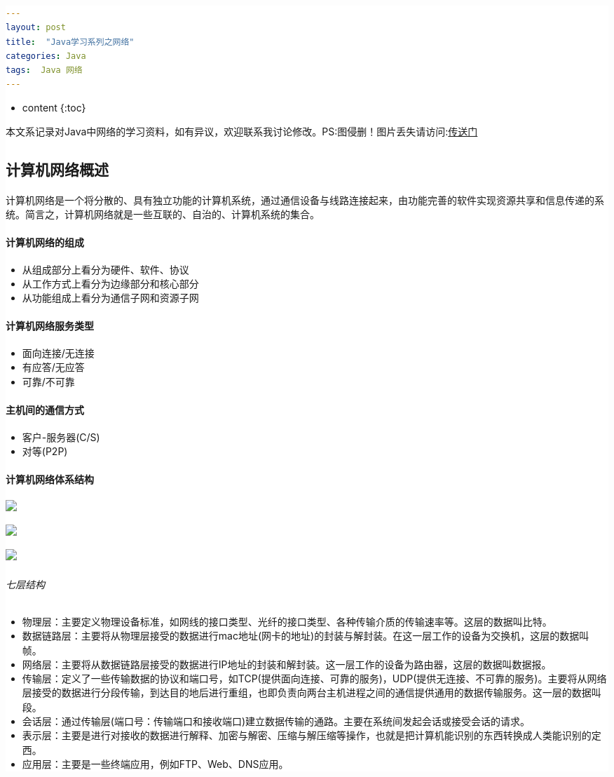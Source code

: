 ```yaml
---
layout: post
title:  "Java学习系列之网络"
categories: Java
tags:  Java 网络
---
```


* content
{:toc}

本文系记录对Java中网络的学习资料，如有异议，欢迎联系我讨论修改。PS:图侵删！图片丢失请访问:[传送门](https://github.com/zx950519/zx950519.github.io/blob/master/_posts/2019-11-10-Java%E5%AD%A6%E4%B9%A0%E7%B3%BB%E5%88%97%E4%B9%8B%E7%BD%91%E7%BB%9C.md)








## 计算机网络概述
计算机网络是一个将分散的、具有独立功能的计算机系统，通过通信设备与线路连接起来，由功能完善的软件实现资源共享和信息传递的系统。简言之，计算机网络就是一些互联的、自治的、计算机系统的集合。  

#### 计算机网络的组成
- 从组成部分上看分为硬件、软件、协议
- 从工作方式上看分为边缘部分和核心部分
- 从功能组成上看分为通信子网和资源子网

#### 计算机网络服务类型
- 面向连接/无连接
- 有应答/无应答
- 可靠/不可靠

#### 主机间的通信方式
- 客户-服务器(C/S)
- 对等(P2P)

#### 计算机网络体系结构

![](https://ws1.sinaimg.cn/large/005L0VzSly1g49xyn06coj30k60giq2y.jpg)  

![](https://ws1.sinaimg.cn/large/005L0VzSly1g49y077x13j30ka0awn1o.jpg)  

![](https://ws1.sinaimg.cn/large/005L0VzSly1g49yyeq16yj30v4183qei.jpg)

###### 七层结构
- 物理层：主要定义物理设备标准，如网线的接口类型、光纤的接口类型、各种传输介质的传输速率等。这层的数据叫比特。
- 数据链路层：主要将从物理层接受的数据进行mac地址(网卡的地址)的封装与解封装。在这一层工作的设备为交换机，这层的数据叫帧。
- 网络层：主要将从数据链路层接受的数据进行IP地址的封装和解封装。这一层工作的设备为路由器，这层的数据叫数据报。
- 传输层：定义了一些传输数据的协议和端口号，如TCP(提供面向连接、可靠的服务)，UDP(提供无连接、不可靠的服务)。主要将从网络层接受的数据进行分段传输，到达目的地后进行重组，也即负责向两台主机进程之间的通信提供通用的数据传输服务。这一层的数据叫段。
- 会话层：通过传输层(端口号：传输端口和接收端口)建立数据传输的通路。主要在系统间发起会话或接受会话的请求。
- 表示层：主要是进行对接收的数据进行解释、加密与解密、压缩与解压缩等操作，也就是把计算机能识别的东西转换成人类能识别的定西。
- 应用层：主要是一些终端应用，例如FTP、Web、DNS应用。

